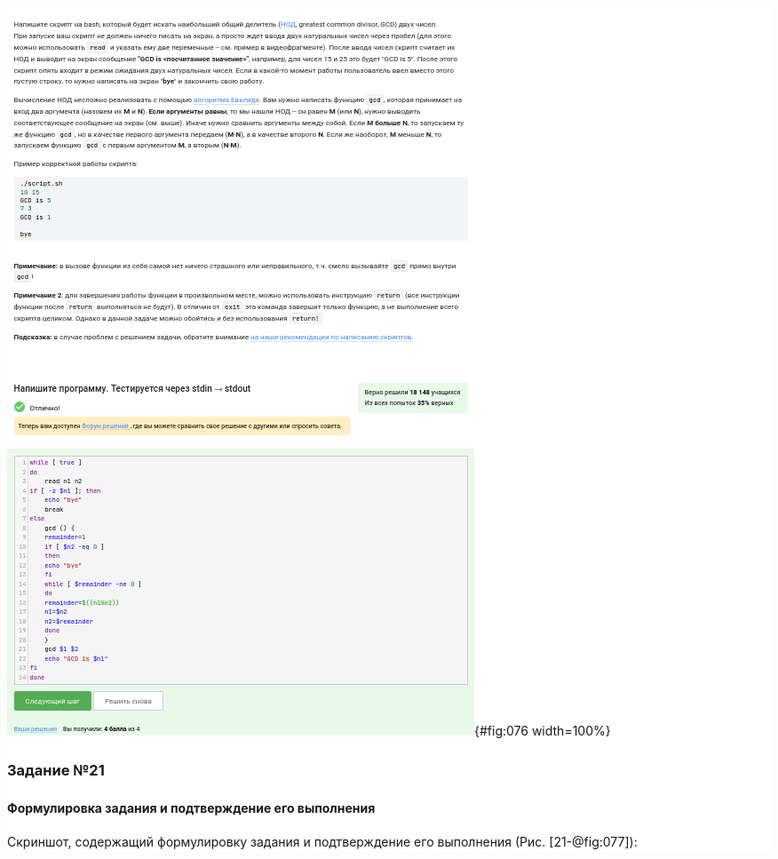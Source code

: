 ![Модуль №3. Задание №20](image/module-3/20.png){#fig:076 width=100%}

### Задание №21 
#### Формулировка задания и подтверждение его выполнения 
Скриншот, содержащий формулировку задания и подтверждение его выполнения (Рис. [21-@fig:077]):
